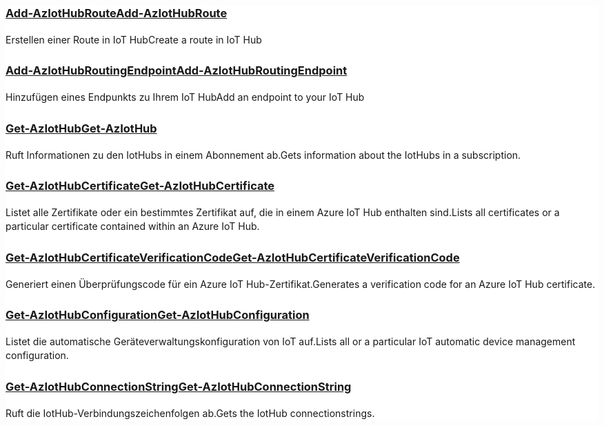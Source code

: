 ### [<span data-ttu-id="94979-123">Add-AzIotHubRoute</span><span class="sxs-lookup"><span data-stu-id="94979-123">Add-AzIotHubRoute</span></span>](Add-AzIotHubRoute.md)
<span data-ttu-id="94979-124">Erstellen einer Route in IoT Hub</span><span class="sxs-lookup"><span data-stu-id="94979-124">Create a route in IoT Hub</span></span>

### [<span data-ttu-id="94979-125">Add-AzIotHubRoutingEndpoint</span><span class="sxs-lookup"><span data-stu-id="94979-125">Add-AzIotHubRoutingEndpoint</span></span>](Add-AzIotHubRoutingEndpoint.md)
<span data-ttu-id="94979-126">Hinzufügen eines Endpunkts zu Ihrem IoT Hub</span><span class="sxs-lookup"><span data-stu-id="94979-126">Add an endpoint to your IoT Hub</span></span>

### [<span data-ttu-id="94979-127">Get-AzIotHub</span><span class="sxs-lookup"><span data-stu-id="94979-127">Get-AzIotHub</span></span>](Get-AzIotHub.md)
<span data-ttu-id="94979-128">Ruft Informationen zu den IotHubs in einem Abonnement ab.</span><span class="sxs-lookup"><span data-stu-id="94979-128">Gets information about the IotHubs in a subscription.</span></span>

### [<span data-ttu-id="94979-129">Get-AzIotHubCertificate</span><span class="sxs-lookup"><span data-stu-id="94979-129">Get-AzIotHubCertificate</span></span>](Get-AzIotHubCertificate.md)
<span data-ttu-id="94979-130">Listet alle Zertifikate oder ein bestimmtes Zertifikat auf, die in einem Azure IoT Hub enthalten sind.</span><span class="sxs-lookup"><span data-stu-id="94979-130">Lists all certificates or a particular certificate contained within an Azure IoT Hub.</span></span> 

### [<span data-ttu-id="94979-131">Get-AzIotHubCertificateVerificationCode</span><span class="sxs-lookup"><span data-stu-id="94979-131">Get-AzIotHubCertificateVerificationCode</span></span>](Get-AzIotHubCertificateVerificationCode.md)
<span data-ttu-id="94979-132">Generiert einen Überprüfungscode für ein Azure IoT Hub-Zertifikat.</span><span class="sxs-lookup"><span data-stu-id="94979-132">Generates a verification code for an Azure IoT Hub certificate.</span></span> 

### [<span data-ttu-id="94979-133">Get-AzIotHubConfiguration</span><span class="sxs-lookup"><span data-stu-id="94979-133">Get-AzIotHubConfiguration</span></span>](Get-AzIotHubConfiguration.md)
<span data-ttu-id="94979-134">Listet die automatische Geräteverwaltungskonfiguration von IoT auf.</span><span class="sxs-lookup"><span data-stu-id="94979-134">Lists all or a particular IoT automatic device management configuration.</span></span>

### [<span data-ttu-id="94979-135">Get-AzIotHubConnectionString</span><span class="sxs-lookup"><span data-stu-id="94979-135">Get-AzIotHubConnectionString</span></span>](Get-AzIotHubConnectionString.md)
<span data-ttu-id="94979-136">Ruft die IotHub-Verbindungszeichenfolgen ab.</span><span class="sxs-lookup"><span data-stu-id="94979-136">Gets the IotHub connectionstrings.</span></span>
